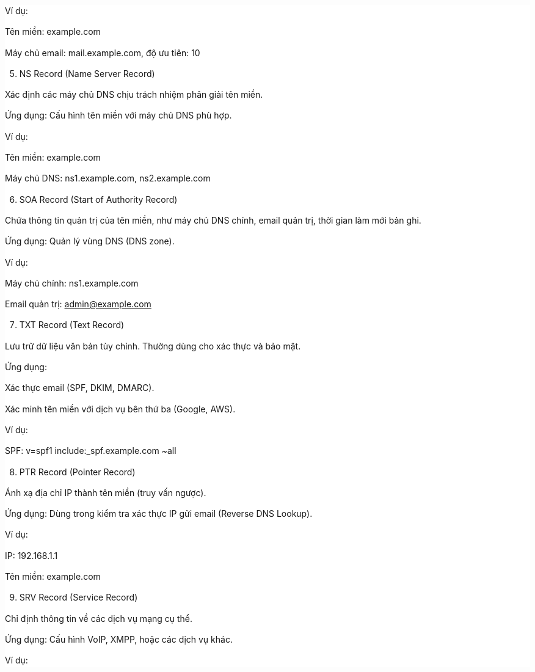 Ví dụ:

Tên miền: example.com

Máy chủ email: mail.example.com, độ ưu tiên: 10

5. NS Record (Name Server Record)

Xác định các máy chủ DNS chịu trách nhiệm phân giải tên miền.

Ứng dụng: Cấu hình tên miền với máy chủ DNS phù hợp.

Ví dụ:

Tên miền: example.com

Máy chủ DNS: ns1.example.com, ns2.example.com

6. SOA Record (Start of Authority Record)

Chứa thông tin quản trị của tên miền, như máy chủ DNS chính, email quản trị, thời gian làm mới bản ghi.

Ứng dụng: Quản lý vùng DNS (DNS zone).

Ví dụ:

Máy chủ chính: ns1.example.com

Email quản trị: admin@example.com

7. TXT Record (Text Record)

Lưu trữ dữ liệu văn bản tùy chỉnh. Thường dùng cho xác thực và bảo mật.

Ứng dụng:

Xác thực email (SPF, DKIM, DMARC).

Xác minh tên miền với dịch vụ bên thứ ba (Google, AWS).

Ví dụ:

SPF: v=spf1 include:_spf.example.com ~all

8. PTR Record (Pointer Record)

Ánh xạ địa chỉ IP thành tên miền (truy vấn ngược).

Ứng dụng: Dùng trong kiểm tra xác thực IP gửi email (Reverse DNS Lookup).

Ví dụ:

IP: 192.168.1.1

Tên miền: example.com

9. SRV Record (Service Record)

Chỉ định thông tin về các dịch vụ mạng cụ thể.

Ứng dụng: Cấu hình VoIP, XMPP, hoặc các dịch vụ khác.

Ví dụ:
